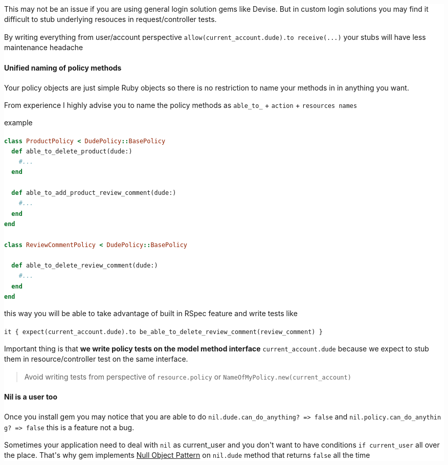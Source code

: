 This may not be an issue if you are using general login solution gems
like Devise. But in custom login solutions you may find it difficult to stub underlying resouces in request/controller tests.

By writing everything from user/account perspective `allow(current_account.dude).to receive(...)` your stubs will have less maintenance headache


#### Unified naming of policy methods

Your policy objects are just simple Ruby objects so there is no
restriction to name your methods in in anything you want.

From experience I highly advise you to name the policy methods as
`able_to_` + `action` + `resources names`

example

```ruby
class ProductPolicy < DudePolicy::BasePolicy
  def able_to_delete_product(dude:)
    #...
  end

  def able_to_add_product_review_comment(dude:)
    #...
  end
end

class ReviewCommentPolicy < DudePolicy::BasePolicy
  
  def able_to_delete_review_comment(dude:)
    #...
  end
end
```

this way you will be able to take advantage of built in RSpec feature
and write tests like

`it { expect(current_account.dude).to be_able_to_delete_review_comment(review_comment) }`


Important thing is that **we write policy tests on the model method interface** 
`current_account.dude` because we expect to stub them in
resource/controller test on the same interface.

> Avoid writing tests from perspective of `resource.policy` or `NameOfMyPolicy.new(current_account)`

#### Nil is a user too

Once you install gem you may notice that you are able to do
`nil.dude.can_do_anything? => false`  and `nil.policy.can_do_anything? => false` this is a feature not a bug.

Sometimes your application need to deal with `nil` as current_user and
you don't want to have conditions `if current_user` all over the place.
That's why gem implements [Null Object Pattern](https://avdi.codes/null-objects-and-falsiness/) on `nil.dude` method that returns `false` all the time
